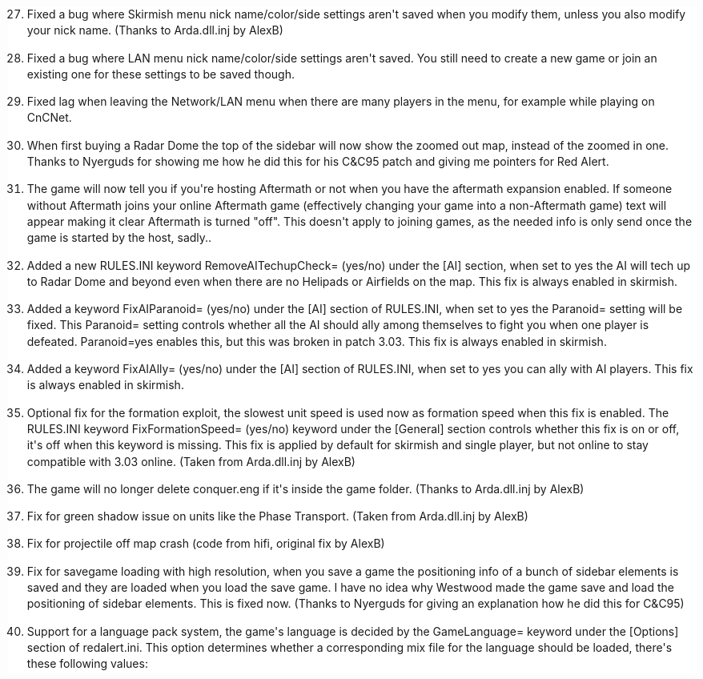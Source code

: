 27.  Fixed a bug where Skirmish menu nick name/color/side settings aren't saved when you modify
     them, unless you also modify your nick name. (Thanks to Arda.dll.inj by AlexB)

28.  Fixed a bug where LAN menu nick name/color/side settings aren't saved. You still need to create
     a new game or join an existing one for these settings to be saved though.

29.  Fixed lag when leaving the Network/LAN menu when there are many players in the menu, for
     example while playing on CnCNet.

30.  When first buying a Radar Dome the top of the sidebar will now show the zoomed out map, instead
     of the zoomed in one. Thanks to Nyerguds for showing me how he did this for his C&C95 patch and
     giving me pointers for Red Alert.

31.  The game will now tell you if you're hosting Aftermath or not when you have the aftermath
     expansion enabled. If someone without Aftermath joins your online Aftermath game (effectively
     changing your game into a non-Aftermath game) text will appear making it clear Aftermath is
     turned "off". This doesn't apply to joining games, as the needed info is only send once the
     game is started by the host, sadly..

32.  Added a new RULES.INI keyword RemoveAITechupCheck= (yes/no) under the [AI] section, when set to
     yes the AI will tech up to Radar Dome and beyond even when there are no Helipads or Airfields
     on the map. This fix is always enabled in skirmish.

33.  Added a keyword FixAIParanoid= (yes/no) under the [AI] section of RULES.INI, when set to yes
     the Paranoid= setting will be fixed. This Paranoid= setting controls whether all the AI should
     ally among themselves to fight you when one player is defeated. Paranoid=yes enables this, but
     this was broken in patch 3.03. This fix is always enabled in skirmish.

34.  Added a keyword FixAIAlly= (yes/no) under the [AI] section of RULES.INI, when set to yes you
     can ally with AI players. This fix is always enabled in skirmish.

35.  Optional fix for the formation exploit, the slowest unit speed is used now as formation speed
     when this fix is enabled. The RULES.INI keyword FixFormationSpeed= (yes/no) keyword under the
     [General] section controls whether this fix is on or off, it's off when this keyword is
     missing. This fix is applied by default for skirmish and single player, but not online to stay
     compatible with 3.03 online. (Taken from Arda.dll.inj by AlexB)

36.  The game will no longer delete conquer.eng if it's inside the game folder. (Thanks to
     Arda.dll.inj by AlexB)

37.  Fix for green shadow issue on units like the Phase Transport. (Taken from Arda.dll.inj by
     AlexB)

38.  Fix for projectile off map crash (code from hifi, original fix by AlexB)

39.  Fix for savegame loading with high resolution, when you save a game the positioning info of a
     bunch of sidebar elements is saved and they are loaded when you load the save game. I have no
     idea why Westwood made the game save and load the positioning of sidebar elements. This is
     fixed now. (Thanks to Nyerguds for giving an explanation how he did this for C&C95)

40.  Support for a language pack system, the game's language is decided by the GameLanguage= keyword
     under the [Options] section of redalert.ini. This option determines whether a corresponding mix
     file for the language should be loaded, there's these following values:
